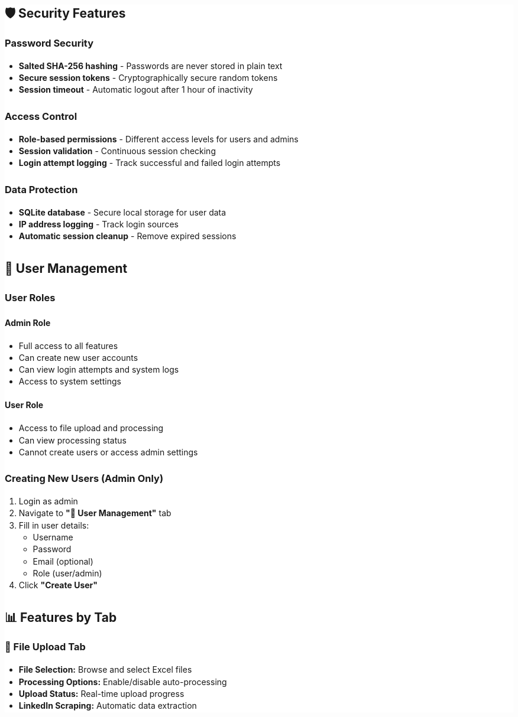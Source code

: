 ## 🛡️ Security Features

### Password Security
- **Salted SHA-256 hashing** - Passwords are never stored in plain text
- **Secure session tokens** - Cryptographically secure random tokens
- **Session timeout** - Automatic logout after 1 hour of inactivity

### Access Control
- **Role-based permissions** - Different access levels for users and admins
- **Session validation** - Continuous session checking
- **Login attempt logging** - Track successful and failed login attempts

### Data Protection
- **SQLite database** - Secure local storage for user data
- **IP address logging** - Track login sources
- **Automatic session cleanup** - Remove expired sessions

## 👥 User Management

### User Roles

#### Admin Role
- Full access to all features
- Can create new user accounts
- Can view login attempts and system logs
- Access to system settings

#### User Role
- Access to file upload and processing
- Can view processing status
- Cannot create users or access admin settings

### Creating New Users (Admin Only)

1. Login as admin
2. Navigate to **"👥 User Management"** tab
3. Fill in user details:
   - Username
   - Password
   - Email (optional)
   - Role (user/admin)
4. Click **"Create User"**

## 📊 Features by Tab

### 📁 File Upload Tab
- **File Selection:** Browse and select Excel files
- **Processing Options:** Enable/disable auto-processing
- **Upload Status:** Real-time upload progress
- **LinkedIn Scraping:** Automatic data extraction
